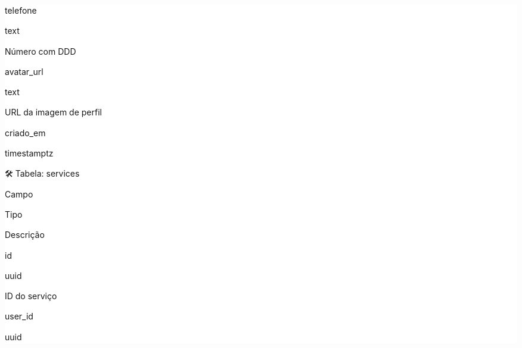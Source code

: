 

telefone



text



Número com DDD





avatar\_url



text



URL da imagem de perfil





criado\_em



timestamptz







🛠️ Tabela: services



Campo



Tipo



Descrição





id



uuid



ID do serviço





user\_id



uuid
